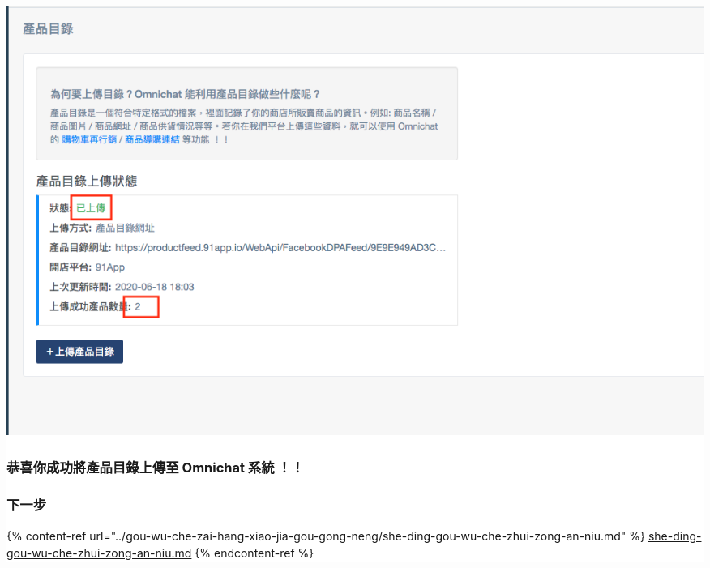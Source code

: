 ![](<../../.gitbook/assets/螢幕快照 2020-06-18 下午6.22.07.png>)

### 恭喜你成功將產品目錄上傳至 Omnichat 系統 ！！

### 下一步

{% content-ref url="../gou-wu-che-zai-hang-xiao-jia-gou-gong-neng/she-ding-gou-wu-che-zhui-zong-an-niu.md" %}
[she-ding-gou-wu-che-zhui-zong-an-niu.md](../gou-wu-che-zai-hang-xiao-jia-gou-gong-neng/she-ding-gou-wu-che-zhui-zong-an-niu.md)
{% endcontent-ref %}
